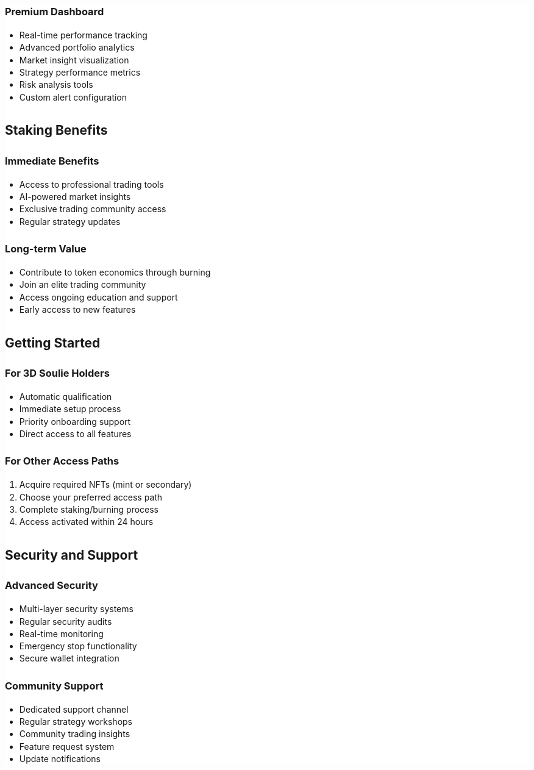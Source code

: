 ### Premium Dashboard
- Real-time performance tracking
- Advanced portfolio analytics
- Market insight visualization
- Strategy performance metrics
- Risk analysis tools
- Custom alert configuration

## Staking Benefits

### Immediate Benefits
- Access to professional trading tools
- AI-powered market insights
- Exclusive trading community access
- Regular strategy updates

### Long-term Value
- Contribute to token economics through burning
- Join an elite trading community
- Access ongoing education and support
- Early access to new features

## Getting Started

### For 3D Soulie Holders
- Automatic qualification
- Immediate setup process
- Priority onboarding support
- Direct access to all features

### For Other Access Paths
1. Acquire required NFTs (mint or secondary)
2. Choose your preferred access path
3. Complete staking/burning process
4. Access activated within 24 hours

## Security and Support

### Advanced Security
- Multi-layer security systems
- Regular security audits
- Real-time monitoring
- Emergency stop functionality
- Secure wallet integration

### Community Support
- Dedicated support channel
- Regular strategy workshops
- Community trading insights
- Feature request system
- Update notifications
